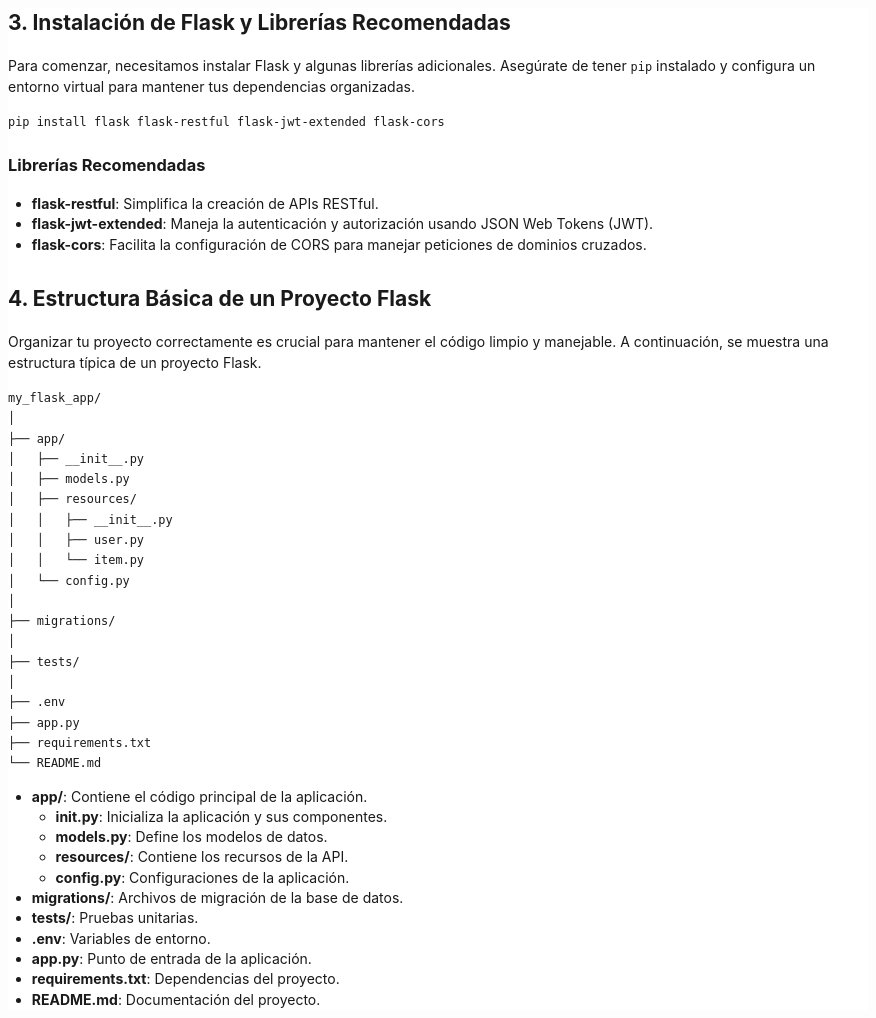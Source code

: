 ## 3. Instalación de Flask y Librerías Recomendadas

Para comenzar, necesitamos instalar Flask y algunas librerías adicionales. Asegúrate de tener `pip` instalado y configura un entorno virtual para mantener tus dependencias organizadas.

```bash
pip install flask flask-restful flask-jwt-extended flask-cors
```

### Librerías Recomendadas

- **flask-restful**: Simplifica la creación de APIs RESTful.
- **flask-jwt-extended**: Maneja la autenticación y autorización usando JSON Web Tokens (JWT).
- **flask-cors**: Facilita la configuración de CORS para manejar peticiones de dominios cruzados.

## 4. Estructura Básica de un Proyecto Flask

Organizar tu proyecto correctamente es crucial para mantener el código limpio y manejable. A continuación, se muestra una estructura típica de un proyecto Flask.

```plaintext
my_flask_app/
│
├── app/
│   ├── __init__.py
│   ├── models.py
│   ├── resources/
│   │   ├── __init__.py
│   │   ├── user.py
│   │   └── item.py
│   └── config.py
│
├── migrations/
│
├── tests/
│
├── .env
├── app.py
├── requirements.txt
└── README.md
```

- **app/**: Contiene el código principal de la aplicación.
    - **__init__.py**: Inicializa la aplicación y sus componentes.
    - **models.py**: Define los modelos de datos.
    - **resources/**: Contiene los recursos de la API.
    - **config.py**: Configuraciones de la aplicación.
- **migrations/**: Archivos de migración de la base de datos.
- **tests/**: Pruebas unitarias.
- **.env**: Variables de entorno.
- **app.py**: Punto de entrada de la aplicación.
- **requirements.txt**: Dependencias del proyecto.
- **README.md**: Documentación del proyecto.
